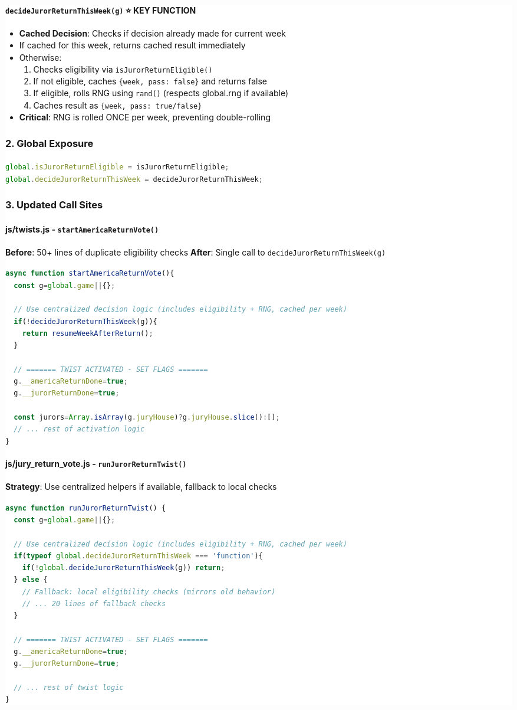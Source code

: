 #### `decideJurorReturnThisWeek(g)` ⭐ KEY FUNCTION
- **Cached Decision**: Checks if decision already made for current week
- If cached for this week, returns cached result immediately
- Otherwise:
  1. Checks eligibility via `isJurorReturnEligible()`
  2. If not eligible, caches `{week, pass: false}` and returns false
  3. If eligible, rolls RNG using `rand()` (respects global.rng if available)
  4. Caches result as `{week, pass: true/false}`
- **Critical**: RNG is rolled ONCE per week, preventing double-rolling

### 2. Global Exposure
```javascript
global.isJurorReturnEligible = isJurorReturnEligible;
global.decideJurorReturnThisWeek = decideJurorReturnThisWeek;
```

### 3. Updated Call Sites

#### js/twists.js - `startAmericaReturnVote()`
**Before**: 50+ lines of duplicate eligibility checks
**After**: Single call to `decideJurorReturnThisWeek(g)`

```javascript
async function startAmericaReturnVote(){
  const g=global.game||{};
  
  // Use centralized decision logic (includes eligibility + RNG, cached per week)
  if(!decideJurorReturnThisWeek(g)){
    return resumeWeekAfterReturn();
  }

  // ======= TWIST ACTIVATED - SET FLAGS =======
  g.__americaReturnDone=true;
  g.__jurorReturnDone=true;
  
  const jurors=Array.isArray(g.juryHouse)?g.juryHouse.slice():[];
  // ... rest of activation logic
}
```

#### js/jury_return_vote.js - `runJurorReturnTwist()`
**Strategy**: Use centralized helpers if available, fallback to local checks

```javascript
async function runJurorReturnTwist() {
  const g=global.game||{};
  
  // Use centralized decision logic (includes eligibility + RNG, cached per week)
  if(typeof global.decideJurorReturnThisWeek === 'function'){
    if(!global.decideJurorReturnThisWeek(g)) return;
  } else {
    // Fallback: local eligibility checks (mirrors old behavior)
    // ... 20 lines of fallback checks
  }

  // ======= TWIST ACTIVATED - SET FLAGS =======
  g.__americaReturnDone=true;
  g.__jurorReturnDone=true;
  
  // ... rest of twist logic
}
```
